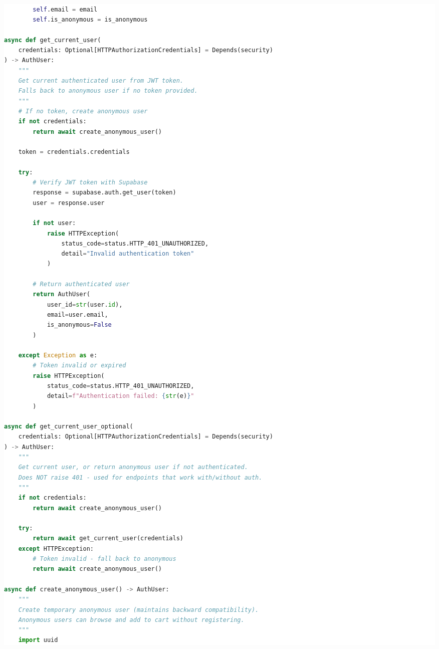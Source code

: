 ```python
        self.email = email
        self.is_anonymous = is_anonymous

async def get_current_user(
    credentials: Optional[HTTPAuthorizationCredentials] = Depends(security)
) -> AuthUser:
    """
    Get current authenticated user from JWT token.
    Falls back to anonymous user if no token provided.
    """
    # If no token, create anonymous user
    if not credentials:
        return await create_anonymous_user()

    token = credentials.credentials

    try:
        # Verify JWT token with Supabase
        response = supabase.auth.get_user(token)
        user = response.user

        if not user:
            raise HTTPException(
                status_code=status.HTTP_401_UNAUTHORIZED,
                detail="Invalid authentication token"
            )

        # Return authenticated user
        return AuthUser(
            user_id=str(user.id),
            email=user.email,
            is_anonymous=False
        )

    except Exception as e:
        # Token invalid or expired
        raise HTTPException(
            status_code=status.HTTP_401_UNAUTHORIZED,
            detail=f"Authentication failed: {str(e)}"
        )

async def get_current_user_optional(
    credentials: Optional[HTTPAuthorizationCredentials] = Depends(security)
) -> AuthUser:
    """
    Get current user, or return anonymous user if not authenticated.
    Does NOT raise 401 - used for endpoints that work with/without auth.
    """
    if not credentials:
        return await create_anonymous_user()

    try:
        return await get_current_user(credentials)
    except HTTPException:
        # Token invalid - fall back to anonymous
        return await create_anonymous_user()

async def create_anonymous_user() -> AuthUser:
    """
    Create temporary anonymous user (maintains backward compatibility).
    Anonymous users can browse and add to cart without registering.
    """
    import uuid
```